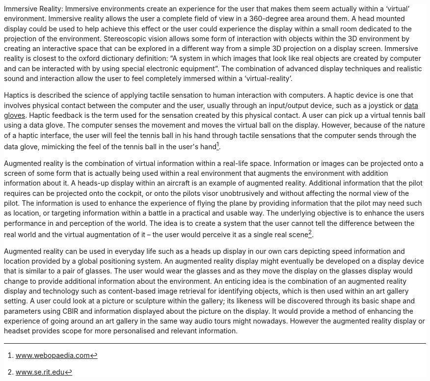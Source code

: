 Immersive Reality: Immersive environments create an experience for the user that makes them seem actually within a ‘virtual’ environment. Immersive reality allows the user a complete field of view in a 360-degree area around them. A head mounted display could be used to help achieve this effect or the user could experience the display within a small room dedicated to the projection of the environment. Stereoscopic vision allows some form of interaction with objects within the 3D environment by creating an interactive space that can be explored in a different way from a simple 3D projection on a display screen. Immersive reality is closest to the oxford dictionary definition: “A system in which images that look like real objects are created by computer and can be interacted with by using special electronic equipment”. The combination of advanced display techniques and realistic sound and interaction allow the user to feel completely immersed within a ‘virtual-reality’.

Haptics is described the science of applying tactile sensation to human interaction with computers. A haptic device is one that involves physical contact between the computer and the user, usually through an input/output device, such as a joystick or [data gloves](http://www.webopaedia.com/TERM/h/data_glove.html). Haptic feedback is the term used for the sensation created by this physical contact. A user can pick up a virtual tennis ball using a data glove. The computer senses the movement and moves the virtual ball on the display. However, because of the nature of a haptic interface, the user will feel the tennis ball in his hand through tactile sensations that the computer sends through the data glove, mimicking the feel of the tennis ball in the user's hand[^2].

Augmented reality is the combination of virtual information within a real-life space. Information or images can be projected onto a screen of some form that is actually being used within a real environment that augments the environment with addition information about it. A heads-up display within an aircraft is an example of augmented reality. Additional information that the pilot requires can be projected onto the cockpit, or onto the pilots visor unobtrusively and without affecting the normal view of the pilot. The information is used to enhance the experience of flying the plane by providing information that the pilot may need such as location, or targeting information within a battle in a practical and usable way. The underlying objective is to enhance the users performance in and perception of the world. The idea is to create a system that the user cannot tell the difference between the real world and the virtual augmentation of it – the user would perceive it as a single real scene[^3].

Augmented reality can be used in everyday life such as a heads up display in our own cars depicting speed information and location provided by a global positioning system. An augmented reality display might eventually be developed on a display device that is similar to a pair of glasses. The user would wear the glasses and as they move the display on the glasses display would change to provide additional information about the environment. An enticing idea is the combination of an augmented reality display and technology such as content-based image retrieval for identifying objects, which is then used within an art gallery setting. A user could look at a picture or sculpture within the gallery; its likeness will be discovered through its basic shape and parameters using CBIR and information displayed about the picture on the display. It would provide a method of enhancing the experience of going around an art gallery in the same way audio tours might nowadays. However the augmented reality display or headset provides scope for more personalised and relevant information.

[^1]:  http://interactivity.ucsd.edu/projects/augMedia/perceptionVE.html
[^2]:  www.webopaedia.com
[^3]:  www.se.rit.edu